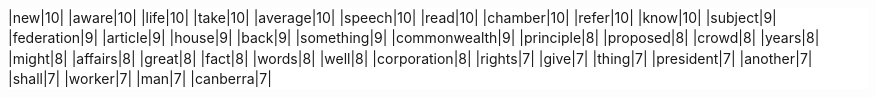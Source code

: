 |new|10|
|aware|10|
|life|10|
|take|10|
|average|10|
|speech|10|
|read|10|
|chamber|10|
|refer|10|
|know|10|
|subject|9|
|federation|9|
|article|9|
|house|9|
|back|9|
|something|9|
|commonwealth|9|
|principle|8|
|proposed|8|
|crowd|8|
|years|8|
|might|8|
|affairs|8|
|great|8|
|fact|8|
|words|8|
|well|8|
|corporation|8|
|rights|7|
|give|7|
|thing|7|
|president|7|
|another|7|
|shall|7|
|worker|7|
|man|7|
|canberra|7|